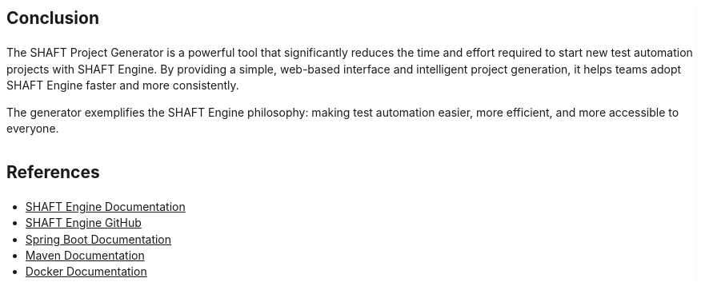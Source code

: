## Conclusion

The SHAFT Project Generator is a powerful tool that significantly reduces the time and effort required to start new test automation projects with SHAFT Engine. By providing a simple, web-based interface and intelligent project generation, it helps teams adopt SHAFT Engine faster and more consistently.

The generator exemplifies the SHAFT Engine philosophy: making test automation easier, more efficient, and more accessible to everyone.

## References

- [SHAFT Engine Documentation](https://shafthq.github.io/)
- [SHAFT Engine GitHub](https://github.com/ShaftHQ/SHAFT_ENGINE)
- [Spring Boot Documentation](https://spring.io/projects/spring-boot)
- [Maven Documentation](https://maven.apache.org/)
- [Docker Documentation](https://docs.docker.com/)
